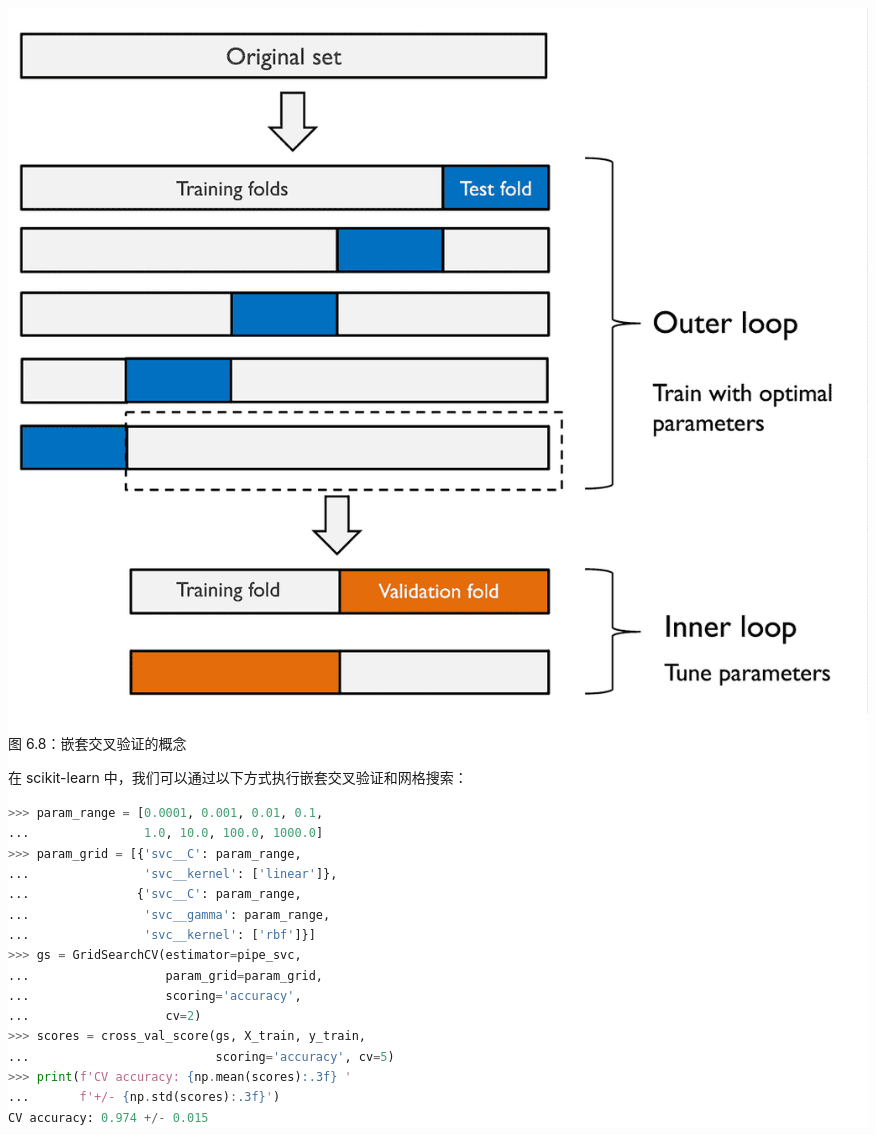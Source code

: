 ![](img/B17582_06_08.png)

图 6.8：嵌套交叉验证的概念

在 scikit-learn 中，我们可以通过以下方式执行嵌套交叉验证和网格搜索：

```py
>>> param_range = [0.0001, 0.001, 0.01, 0.1,
...                1.0, 10.0, 100.0, 1000.0]
>>> param_grid = [{'svc__C': param_range,
...                'svc__kernel': ['linear']},
...               {'svc__C': param_range,
...                'svc__gamma': param_range,
...                'svc__kernel': ['rbf']}]
>>> gs = GridSearchCV(estimator=pipe_svc,
...                   param_grid=param_grid,
...                   scoring='accuracy',
...                   cv=2)
>>> scores = cross_val_score(gs, X_train, y_train,
...                          scoring='accuracy', cv=5)
>>> print(f'CV accuracy: {np.mean(scores):.3f} '
...       f'+/- {np.std(scores):.3f}')
CV accuracy: 0.974 +/- 0.015 
```
